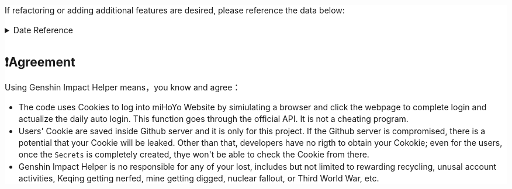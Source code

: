 If refactoring or adding additional features are desired, please reference the data below: 

<details><summary>Date Reference</summary></details>

## ❗️Agreement

Using Genshin Impact Helper means，you know and agree：

- The code uses Cookies to log into miHoYo Website by simiulating a browser and click the webpage to complete login and actualize the daily auto login. This function goes through the official API. It is not a cheating program.
- Users' Cookie are saved inside Github server and it is only for this project. If the Github server is compromised, there is a potential that your Cookie will be leaked. Other than that, developers have no rigth to obtain your Cokokie; even for the users, once the `Secrets` is completely created, thye won't be able to check the Cookie from there. 
- Genshin Impact Helper is no responsible for any of your lost, includes but not limited to rewarding recycling, unusal account activities, Keqing getting nerfed, mine getting digged, nuclear fallout, or Third World War, etc. 